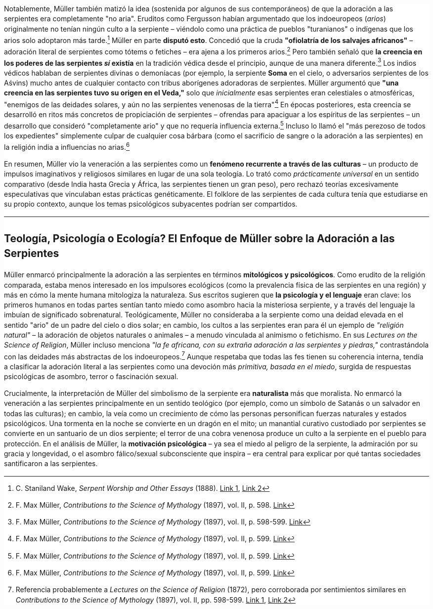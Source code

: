 Notablemente, Müller también matizó la idea (sostenida por algunos de sus contemporáneos) de que la adoración a las serpientes era completamente "no aria". Eruditos como Fergusson habían argumentado que los indoeuropeos (*arios*) originalmente no tenían ningún culto a la serpiente – viéndolo como una práctica de pueblos "turanianos" o indígenas que los arios solo adoptaron más tarde.[^10] Müller en parte **disputó esto**. Concedió que la cruda **"ofiolatría de los salvajes africanos"** – adoración literal de serpientes como tótems o fetiches – era ajena a los primeros arios.[^11] Pero también señaló que **la creencia en los poderes de las serpientes *sí* existía** en la tradición védica desde el principio, aunque de una manera diferente.[^12] Los indios védicos hablaban de serpientes divinas o demoníacas (por ejemplo, la serpiente **Soma** en el cielo, o adversarios serpientes de los Aśvins) mucho antes de cualquier contacto con tribus aborígenes adoradoras de serpientes. Müller argumentó que **"una creencia en las serpientes tuvo su origen en el Veda,"** solo que *inicialmente* esas serpientes eran celestiales o atmosféricas, "enemigos de las deidades solares, y aún no las serpientes venenosas de la tierra"[^13] En épocas posteriores, esta creencia se desarrolló en ritos más concretos de propiciación de serpientes – ofrendas para apaciguar a los espíritus de las serpientes – un desarrollo que consideró "completamente ario" y que no requería influencia externa.[^14] Incluso lo llamó el "más perezoso de todos los expedientes" simplemente culpar de cualquier cosa bárbara (como el sacrificio de sangre o la adoración a las serpientes) en la religión india a influencias no arias.[^15]

En resumen, Müller vio la veneración a las serpientes como un **fenómeno recurrente a través de las culturas** – un producto de impulsos imaginativos y religiosos similares en lugar de una sola teología. Lo trató como *prácticamente universal* en un sentido comparativo (desde India hasta Grecia y África, las serpientes tienen un gran peso), pero rechazó teorías excesivamente especulativas que vinculaban estas prácticas genéticamente. El folklore de las serpientes de cada cultura tenía que estudiarse en su propio contexto, aunque los temas psicológicos subyacentes podrían ser compartidos.

---

## Teología, Psicología o Ecología? El Enfoque de Müller sobre la Adoración a las Serpientes

Müller enmarcó principalmente la adoración a las serpientes en términos **mitológicos y psicológicos**. Como erudito de la religión comparada, estaba menos interesado en los impulsores ecológicos (como la prevalencia física de las serpientes en una región) y más en cómo la mente humana mitologiza la naturaleza. Sus escritos sugieren que **la psicología y el lenguaje** eran clave: los primeros humanos en todas partes sentían tanto miedo como asombro hacia la misteriosa serpiente, y a través del lenguaje la imbuían de significado sobrenatural. Teológicamente, Müller no consideraba a la serpiente como una deidad elevada en el sentido "ario" de un padre del cielo o dios solar; en cambio, los cultos a las serpientes eran para él un ejemplo de *"religión natural"* – la adoración de objetos naturales o animales – a menudo vinculada al animismo o fetichismo. En sus *Lectures on the Science of Religion*, Müller incluso menciona *"la fe africana, con su extraña adoración a las serpientes y piedras,"* contrastándola con las deidades más abstractas de los indoeuropeos.[^16] Aunque respetaba que todas las fes tienen su coherencia interna, tendía a clasificar la adoración literal a las serpientes como una devoción más *primitiva, basada en el miedo*, surgida de respuestas psicológicas de asombro, terror o fascinación sexual.

Crucialmente, la interpretación de Müller del simbolismo de la serpiente era **naturalista** más que moralista. No enmarcó la veneración a las serpientes principalmente en un sentido teológico (por ejemplo, como un símbolo de Satanás o un salvador en todas las culturas); en cambio, la veía como un crecimiento de cómo las personas personifican fuerzas naturales y estados psicológicos. Una tormenta en la noche se convierte en un dragón en el mito; un manantial curativo custodiado por serpientes se convierte en un santuario de un dios serpiente; el terror de una cobra venenosa produce un culto a la serpiente en el pueblo para protección. En el análisis de Müller, la **motivación psicológica** – ya sea el miedo al peligro de la serpiente, la admiración por su gracia y longevidad, o el asombro fálico/sexual subconsciente que inspira – era central para explicar por qué tantas sociedades santificaron a las serpientes.


[^1]: F. Max Müller, *Contributions to the Science of Mythology* (1897), vol. II. [Link](https://archive.org/stream/contributionstos02ml/contributionstos02ml_djvu.txt#:~:text=horse%20%20of%20%20Pedu%2C,therefore%20%20cannot%20%20be)
[^2]: F. Max Müller, *Contributions to the Science of Mythology* (1897), vol. II. [Link](https://archive.org/stream/contributionstos02ml/contributionstos02ml_djvu.txt#:~:text=horse%20%20of%20%20Pedu%2C,therefore%20%20cannot%20%20be)
[^3]: F. Max Müller, *Contributions to the Science of Mythology* (1897), vol. II. [Link 1](https://archive.org/stream/contributionstos02ml/contributionstos02ml_djvu.txt#:~:text=It%20%20should%20%20be,Pedu%2C%20%20sometimes%20%20called), [Link 2](https://archive.org/stream/contributionstos02ml/contributionstos02ml_djvu.txt#:~:text=UK%2Aai%2F%5E5ravas%20%20%28with%20%20pricked,other%20%20unmeaning%20%20name)
[^4]: F. Max Müller, *Contributions to the Science of Mythology* (1897), vol. II. [Link 1](https://archive.org/stream/contributionstos02ml/contributionstos02ml_djvu.txt#:~:text=It%20%20should%20%20be,Pedu%2C%20%20sometimes%20%20called), [Link 2](https://archive.org/stream/contributionstos02ml/contributionstos02ml_djvu.txt#:~:text=UK%2Aai%2F%5E5ravas%20%20%28with%20%20pricked,other%20%20unmeaning%20%20name)
[^5]: Ninian Smart, "Snake Worship," *Encyclopedia Britannica* (1999). También ver artículo general en [Snake worship - Wikipedia](https://en.wikipedia.org/wiki/Snake_worship#:~:text=species%20of%20animals,giving%20earth).
[^6]: F. Max Müller, *Chips From A German Workshop, Vol. V* (1881). [Link](https://www.gutenberg.org/files/27810/27810-pdf.pdf#:~:text=again%20to%20appear%20on%20the,Mitra%2C%20in%20a%20paper%20published)
[^7]: F. Max Müller, *Chips From A German Workshop, Vol. V* (1881). [Link](https://www.gutenberg.org/files/27810/27810-pdf.pdf#:~:text=Statements%20like%20these%20cannot%20be,both%20of%20defence%20and%20attack)
[^8]: F. Max Müller, *Chips From A German Workshop, Vol. V* (1881). [Link](https://www.gutenberg.org/files/27810/27810-pdf.pdf#:~:text=Statements%20like%20these%20cannot%20be,both%20of%20defence%20and%20attack)
[^9]: Ver resumen en [Snake worship - Wikipedia](https://en.wikipedia.org/wiki/Snake_worship#:~:text=Snake%20worship%20is%20devotion%20to,2).
[^10]: C. Staniland Wake, *Serpent Worship and Other Essays* (1888). [Link 1](https://www.gutenberg.org/files/57150/57150-h/57150-h.htm#:~:text=We%20are%20indebted%20to%20Mr,serpent%20occupied%20a%20most%20important), [Link 2](https://www.gutenberg.org/files/57150/57150-h/57150-h.htm#:~:text=position,Gauls%20and%20Germans%3B%20but%20this)
[^11]: F. Max Müller, *Contributions to the Science of Mythology* (1897), vol. II, p. 598. [Link](https://archive.org/stream/contributionstos02ml/contributionstos02ml_djvu.txt#:~:text=Many%20%20years%20%20ago,and%20%20not%20%20yet)
[^12]: F. Max Müller, *Contributions to the Science of Mythology* (1897), vol. II, p. 598-599. [Link](https://archive.org/stream/contributionstos02ml/contributionstos02ml_djvu.txt#:~:text=Fergusson%20%20and%20%20others,The%20%20%20%20later)
[^13]: F. Max Müller, *Contributions to the Science of Mythology* (1897), vol. II, p. 599. [Link](https://archive.org/stream/contributionstos02ml/contributionstos02ml_djvu.txt#:~:text=Fergusson%20%20and%20%20others,The%20%20%20%20later)
[^14]: F. Max Müller, *Contributions to the Science of Mythology* (1897), vol. II, p. 599. [Link](https://archive.org/stream/contributionstos02ml/contributionstos02ml_djvu.txt#:~:text=Vi%5D%20%20SERPENT,599)
[^15]: F. Max Müller, *Contributions to the Science of Mythology* (1897), vol. II, p. 599. [Link](https://archive.org/stream/contributionstos02ml/contributionstos02ml_djvu.txt#:~:text=Vi%5D%20%20SERPENT,599)
[^16]: Referencia probablemente a *Lectures on the Science of Religion* (1872), pero corroborada por sentimientos similares en *Contributions to the Science of Mythology* (1897), vol. II, pp. 598-599. [Link 1](https://archive.org/stream/contributionstos02ml/contributionstos02ml_djvu.txt#:~:text=Fergusson%20%20and%20%20others,The%20%20%20%20later), [Link 2](https://archive.org/stream/contributionstos02ml/contributionstos02ml_djvu.txt#:~:text=Vi%5D%20%20SERPENT,599)
[^17]: F. Max Müller, *Contributions to the Science of Mythology* (1897), vol. II, p. 598. [Link](https://archive.org/stream/contributionstos02ml/contributionstos02ml_djvu.txt#:~:text=Fergusson%20%20and%20%20others,The%20%20%20%20later)
[^18]: F. Max Müller, *Contributions to the Science of Mythology* (1897), vol. II, p. 599. [Link](https://archive.org/stream/contributionstos02ml/contributionstos02ml_djvu.txt#:~:text=in%20%20serpents%20%20had,The%20%20%20%20later)
[^19]: Ninian Smart, "Snake Worship," *Encyclopedia Britannica* (1999). También ver [Snake worship - Wikipedia](https://en.wikipedia.org/wiki/Snake_worship#:~:text=Snake%20worship%20is%20devotion%20to,2).
[^20]: Ver [Snake worship - Wikipedia](https://en.wikipedia.org/wiki/Snake_worship#:~:text=match%20at%20L464%20other%20languages,To%20these%20human%20food).
[^21]: Ver [Snake worship - Wikipedia](https://en.wikipedia.org/wiki/Snake_worship#:~:text=other%20languages%20of%20India,To%20these%20human%20food).
[^22]: Ver [Snake worship - Wikipedia](https://en.wikipedia.org/wiki/Snake_worship#:~:text=from%20the%20union%20of%20Indian,against%20the%20invader%20but%20was).
[^23]: Ver [Feathered Serpent - Wikipedia](https://en.wikipedia.org/wiki/Feathered_Serpent#:~:text=Mesoamerican%20%20religions,among%20the%20%2067).
[^24]: Ver [Feathered Serpent - Wikipedia](https://en.wikipedia.org/wiki/Feathered_Serpent#:~:text=display%20at%20the%20National%20Museum,of%20Anthropology%20in%20Mexico%20City) y [File:Facade of the Temple of the Feathered Serpent (Teotihuacán).jpg - Wikipedia](https://en.m.wikipedia.org/wiki/File:Facade_of_the_Temple_of_the_Feathered_Serpent_(Teotihuac%C3%A1n).jpg).
[^25]: Kevin Alexander, "In Benin, up close with a serpent deity..." *Washington Post* (Jan 26, 2017). [Link](https://www.washingtonpost.com/lifestyle/travel/in-benin-up-close-with-a-serpent-deity-a-temple-of-pythons-and-vodun-priests/2017/01/26/21138d50-de63-11e6-ad42-f3375f271c9c_story.html#:~:text=Highlights%20and%20high%20points%3A%20The,serpents%20are%20ubiquitous%20in%20Benin)
[^26]: Kevin Alexander, *Washington Post* (Jan 26, 2017). [Link](https://www.washingtonpost.com/lifestyle/travel/in-benin-up-close-with-a-serpent-deity-a-temple-of-pythons-and-vodun-priests/2017/01/26/21138d50-de63-11e6-ad42-f3375f271c9c_story.html#:~:text=the%20legends%20of%20King%20Kpasse%2C,serpents%20are%20ubiquitous%20in%20Benin)
[^27]: Kevin Alexander, *Washington Post* (Jan 26, 2017). [Link](https://www.washingtonpost.com/lifestyle/travel/in-benin-up-close-with-a-serpent-deity-a-temple-of-pythons-and-vodun-priests/2017/01/26/21138d50-de63-11e6-ad42-f3375f271c9c_story.html#:~:text=the%20legends%20of%20King%20Kpasse%2C,serpents%20are%20ubiquitous%20in%20Benin)
[^28]: Kevin Alexander, *Washington Post* (Jan 26, 2017). [Link](https://www.washingtonpost.com/lifestyle/travel/in-benin-up-close-with-a-serpent-deity-a-temple-of-pythons-and-vodun-priests/2017/01/26/21138d50-de63-11e6-ad42-f3375f271c9c_story.html#:~:text=throughout%20Ouidah%20as%20tributes%20to,serpents%20are%20ubiquitous%20in%20Benin)
[^29]: Ver [Snake worship - Wikipedia](https://en.wikipedia.org/wiki/Snake_worship#:~:text=ImageThe%20Caduceus%20%2C%20symbol%20of,88%2C%20circa%202100%20BCE).
[^30]: W.G. Moorehead, "Universality of Serpent-Worship," *The Old Testament Student* 4, no.5 (1885), pp.205–210. También ver [Snake worship - Wikipedia](https://en.wikipedia.org/wiki/Snake_worship#:~:text=1.%20,Retrieved)), notando hallazgos arqueológicos de objetos de culto a la serpiente en Canaán ([Snake worship - Wikipedia](https://en.wikipedia.org/wiki/Snake_worship#:~:text=Ancient%20Mesopotamians%20%20and%20,7)).
[^31]: C. Staniland Wake, *Serpent Worship and Other Essays* (1888). [Link](https://www.gutenberg.org/files/57150/57150-h/57150-h.htm#:~:text=divine%20symbols,have%20been%20known%20to%20the)
[^32]: Ver [Snake worship - Wikipedia](https://en.wikipedia.org/wiki/Snake_worship#:~:text=other%20languages%20of%20India,To%20these%20human%20food).
[^33]: Kevin Alexander, *Washington Post* (Jan 26, 2017). [Link](https://www.washingtonpost.com/lifestyle/travel/in-benin-up-close-with-a-serpent-deity-a-temple-of-pythons-and-vodun-priests/2017/01/26/21138d50-de63-11e6-ad42-f3375f271c9c_story.html#:~:text=the%20legends%20of%20King%20Kpasse%2C,serpents%20are%20ubiquitous%20in%20Benin)
[^34]: Kevin Alexander, *Washington Post* (Jan 26, 2017). [Link](https://www.washingtonpost.com/lifestyle/travel/in-benin-up-close-with-a-serpent-deity-a-temple-of-pythons-and-vodun-priests/2017/01/26/21138d50-de63-11e6-ad42-f3375f271c9c_story.html#:~:text=throughout%20Ouidah%20as%20tributes%20to,serpents%20are%20ubiquitous%20in%20Benin)
[^35]: Ver [Snake worship - Wikipedia](https://en.wikipedia.org/wiki/Snake_worship#:~:text=match%20at%20L469%20Indians%2C%20a,procession%20by%20a%20celibate%20priestess).
[^36]: Ver [Snake worship - Wikipedia](https://en.wikipedia.org/wiki/Snake_worship#:~:text=match%20at%20L469%20Indians%2C%20a,procession%20by%20a%20celibate%20priestess).
[^37]: Ninian Smart, "Snake Worship," *Encyclopedia Britannica* (1999). Ver también [Snake worship - Wikipedia](https://en.wikipedia.org/wiki/Snake_worship#:~:text=species%20of%20animals,giving%20earth).
[^38]: Ninian Smart, "Snake Worship," *Encyclopedia Britannica* (1999). Ver también [Snake worship - Wikipedia](https://en.wikipedia.org/wiki/Snake_worship#:~:text=species%20of%20animals,giving%20earth).
[^39]: Ver [Snake worship - Wikipedia](https://en.wikipedia.org/wiki/Snake_worship#:~:text=Hebrew%20Bible%20%20,giving%20earth).
[^40]: Ver ["Ouroboros | Mythology, Alchemy, Symbolism" - Britannica](https://www.britannica.com/topic/Ouroboros#:~:text=Ouroboros%20,creation).
[^41]: C. Staniland Wake, *Serpent Worship and Other Essays* (1888). [Link](https://www.gutenberg.org/files/57150/57150-h/57150-h.htm#:~:text=to%20the%20Semitic%20or%20Aryan,been%20the%20progenitor%20of%20the)